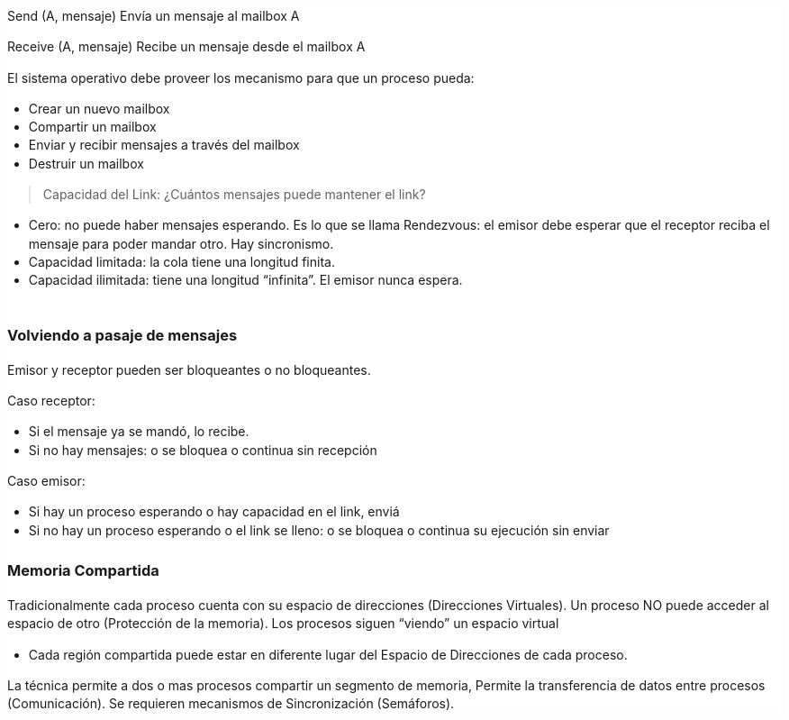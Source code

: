 Send (A, mensaje) Envía un mensaje al 
mailbox A

Receive (A, mensaje) Recibe un mensaje desde el mailbox A

El sistema operativo debe proveer los mecanismo para que un proceso pueda:
- Crear un nuevo mailbox
- Compartir un mailbox
- Enviar y recibir mensajes a través del mailbox
- Destruir un mailbox

> Capacidad del Link: ¿Cuántos mensajes puede mantener el link?
- Cero: no puede haber mensajes esperando. Es lo que se llama Rendezvous: el emisor debe esperar que el receptor reciba el mensaje para poder mandar otro. Hay sincronismo.
- Capacidad limitada: la cola tiene una longitud
finita.
- Capacidad ilimitada: tiene una longitud “infinita”. El emisor nunca espera.
#
### Volviendo a pasaje de mensajes

Emisor y receptor pueden ser bloqueantes o no bloqueantes.

Caso receptor:
- Si el mensaje ya se mandó, lo recibe.
- Si no hay mensajes: o se bloquea o continua sin recepción

Caso emisor:
- Si hay un proceso esperando o hay capacidad en el link, enviá
- Si no hay un proceso esperando o el link se lleno: o se bloquea o continua su ejecución sin enviar

### Memoria Compartida
Tradicionalmente cada proceso cuenta con
su espacio de direcciones (Direcciones Virtuales). Un proceso NO puede acceder al espacio de otro (Protección de la memoria).
Los procesos siguen “viendo” un espacio
virtual
- Cada región compartida puede estar en diferente lugar del Espacio de Direcciones de cada
proceso.

La técnica permite a dos o mas
procesos compartir un segmento de
memoria, Permite la transferencia de datos entre procesos (Comunicación). Se requieren mecanismos de Sincronización (Semáforos).
